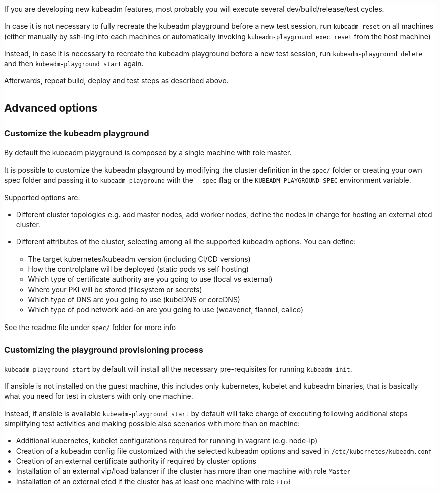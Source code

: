 If you are developing new kubeadm features, most probably you will execute several dev/build/release/test
cycles.

In case it is not necessary to fully recreate the kubeadm playground before a new test session,
run `kubeadm reset` on all machines (either manually by ssh-ing into each machines or
automatically invoking `kubeadm-playground exec reset` from the host machine)

Instead, in case it is necessary to recreate the kubeadm playground before a
new test session, run `kubeadm-playground delete` and then `kubeadm-playground start` again.

Afterwards, repeat build, deploy and test steps as described above.

## Advanced options

### Customize the kubeadm playground

By default the kubeadm playground is composed by a single machine with role master.

It is possible to customize the kubeadm playground by modifying the cluster definition in
the `spec/` folder or creating your own spec folder and passing it to `kubeadm-playground`
with the `--spec` flag or the `KUBEADM_PLAYGROUND_SPEC` environment variable.

Supported options are:

- Different cluster topologies e.g. add master nodes, add worker nodes, define the
  nodes in charge for hosting an external etcd cluster.

- Different attributes of the cluster, selecting among all the supported kubeadm options. You can define:
  - The target kubernetes/kubeadm version (including CI/CD versions)
  - How the controlplane will be deployed (static pods vs self hosting)
  - Which type of certificate authority are you going to use (local vs external)
  - Where your PKI will be stored (filesystem or secrets)
  - Which type of DNS are you going to use (kubeDNS or coreDNS)
  - Which type of pod network add-on are you going to use (weavenet, flannel, calico)

See the [readme](spec/README.md) file under `spec/` folder for more info

### Customizing the playground provisioning process

`kubeadm-playground start` by default will install all the necessary pre-requisites for
running `kubeadm init`.

If ansible is not installed on the guest machine, this includes only kubernetes, kubelet and
kubeadm binaries, that is basically what you need for test in clusters with only one machine.

Instead, if ansible is available `kubeadm-playground start` by default will take charge of
executing following additional steps simplifying test activities and making possible also
scenarios with more than on machine:

- Additional kubernetes, kubelet configurations required for running in vagrant (e.g. node-ip)
- Creation of a kubeadm config file customized with the selected kubeadm options and saved
  in `/etc/kubernetes/kubeadm.conf`
- Creation of an external certificate authority if required by cluster options
- Installation of an external vip/load balancer if the cluster has more than one machine
  with role `Master`
- Installation of an external etcd if the cluster has at least one machine with role `Etcd`
